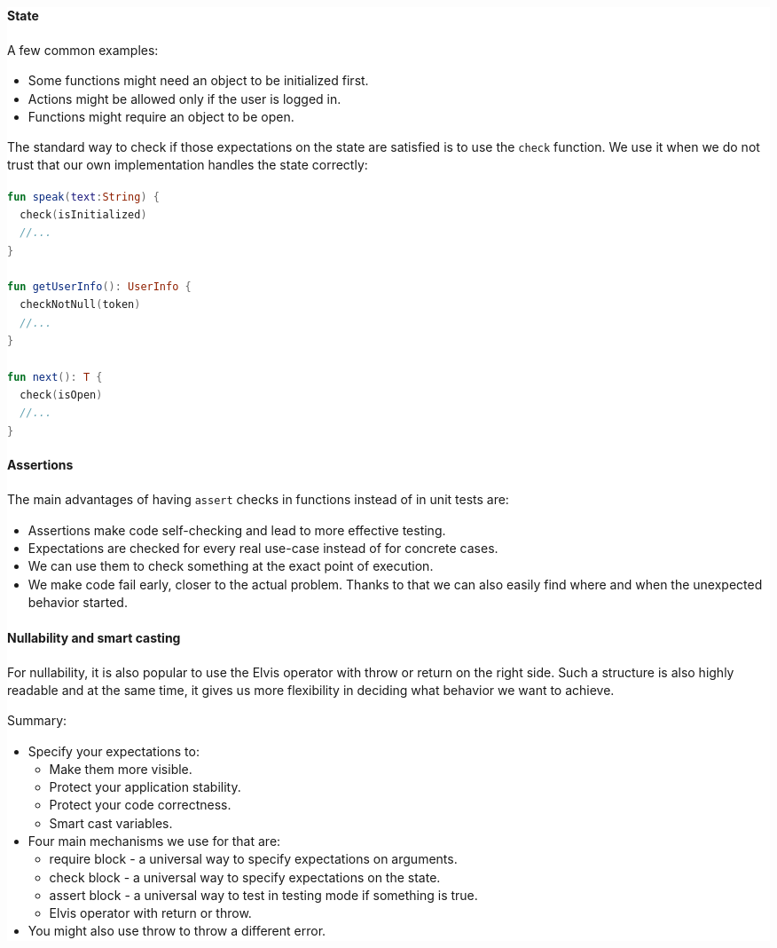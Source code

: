 #### State

A few common examples:
* Some functions might need an object to be initialized first. 
* Actions might be allowed only if the user is logged in.
* Functions might require an object to be open.

The standard way to check if those expectations on the state are satisfied is to use the `check` function. We use it when we do not trust that our own implementation handles the state correctly:

```kotlin
fun speak(text:String) { 
  check(isInitialized) 
  //...
}

fun getUserInfo(): UserInfo { 
  checkNotNull(token)
  //...
}

fun next(): T { 
  check(isOpen) 
  //...
}
```

#### Assertions

The main advantages of having `assert` checks in functions instead of in unit tests are:
* Assertions make code self-checking and lead to more effective testing.
* Expectations are checked for every real use-case instead of for concrete cases.
* We can use them to check something at the exact point of execution.
* We make code fail early, closer to the actual problem. Thanks to that we can also easily find where and when the unexpected behavior started.

#### Nullability and smart casting

For nullability, it is also popular to use the Elvis operator with throw or return on the right side. Such a structure is also highly readable and at the same time, it gives us more flexibility in deciding what behavior we want to achieve.

Summary:

* Specify your expectations to:
  + Make them more visible.
  + Protect your application stability. 
  + Protect your code correctness.
  + Smart cast variables.
* Four main mechanisms we use for that are:
  + require block - a universal way to specify expectations on arguments.
  + check block - a universal way to specify expectations on the state.
  + assert block - a universal way to test in testing mode if something is true.
  + Elvis operator with return or throw.
* You might also use throw to throw a different error.
